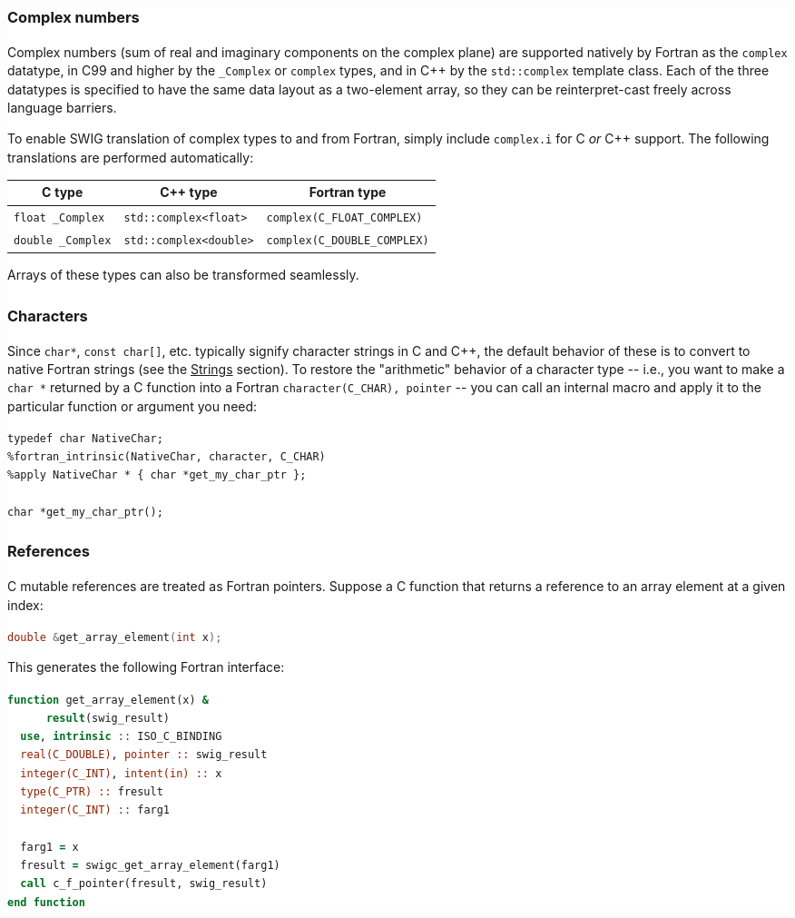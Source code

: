 ### Complex numbers

Complex numbers (sum of real and imaginary components on the complex plane) are
supported natively by Fortran as the `complex` datatype, in C99 and higher by
the `_Complex` or `complex` types, and in C++ by the `std::complex` template
class. Each of the three datatypes is specified to have the same data layout as
a two-element array, so they can be reinterpret-cast freely across language
barriers.

To enable SWIG translation of complex types to and from Fortran, simply include
`complex.i` for C *or* C++ support.  The following translations are performed
automatically:


| C type            | C++ type               | Fortran type                |
|-------------------|------------------------|-----------------------------|
| `float _Complex`  | `std::complex<float>`  | `complex(C_FLOAT_COMPLEX)`  |
| `double _Complex` | `std::complex<double>` | `complex(C_DOUBLE_COMPLEX)` |

Arrays of these types can also be transformed seamlessly.

### Characters

Since `char*`, `const char[]`, etc. typically signify character strings in C
and C++, the default behavior of these is to convert to native Fortran
strings (see the [Strings](#strings) section). To restore the "arithmetic"
behavior of a character type -- i.e., you want to make a `char *` returned by
a C function into a Fortran `character(C_CHAR), pointer` -- you can call an
internal macro and apply it to the particular function or argument you need:
```swig
typedef char NativeChar;
%fortran_intrinsic(NativeChar, character, C_CHAR)
%apply NativeChar * { char *get_my_char_ptr };

char *get_my_char_ptr();
```

### References

C mutable references are treated as Fortran pointers. Suppose a C
function that returns a reference to an array element at a given index:
```c
double &get_array_element(int x);
```

This generates the following Fortran interface:
```fortran
function get_array_element(x) &
      result(swig_result)
  use, intrinsic :: ISO_C_BINDING
  real(C_DOUBLE), pointer :: swig_result
  integer(C_INT), intent(in) :: x
  type(C_PTR) :: fresult
  integer(C_INT) :: farg1

  farg1 = x
  fresult = swigc_get_array_element(farg1)
  call c_f_pointer(fresult, swig_result)
end function
```
